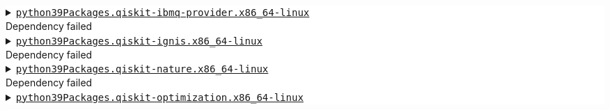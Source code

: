 <tr>
<td>
<details><summary>
<tt><a href='https://hydra.nixos.org/build/177828547'>python39Packages.qiskit-ibmq-provider.x86_64-linux</a></tt>
</summary></details>
</td>
<td>Dependency failed</td>
</tr>
<tr>
<td>
<details><summary>
<tt><a href='https://hydra.nixos.org/build/177829709'>python39Packages.qiskit-ignis.x86_64-linux</a></tt>
</summary></details>
</td>
<td>Dependency failed</td>
</tr>
<tr>
<td>
<details><summary>
<tt><a href='https://hydra.nixos.org/build/177830558'>python39Packages.qiskit-nature.x86_64-linux</a></tt>
</summary></details>
</td>
<td>Dependency failed</td>
</tr>
<tr>
<td>
<details><summary>
<tt><a href='https://hydra.nixos.org/build/177830615'>python39Packages.qiskit-optimization.x86_64-linux</a></tt>
</summary>
<ul>
<li>